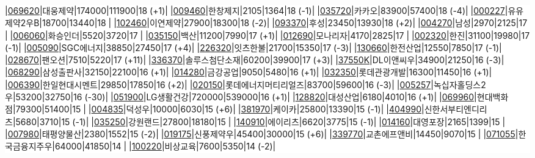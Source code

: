 |[069620](https://finance.daum.net/quotes/A069620)|대웅제약|174000|111900|18 (+1)|
|[009460](https://finance.daum.net/quotes/A009460)|한창제지|2105|1364|18 (-1)|
|[035720](https://finance.daum.net/quotes/A035720)|카카오|83900|57400|18 (-4)|
|[000227](https://finance.daum.net/quotes/A000227)|유유제약2우B|18700|13440|18 |
|[102460](https://finance.daum.net/quotes/A102460)|이연제약|27900|18300|18 (-2)|
|[093370](https://finance.daum.net/quotes/A093370)|후성|23450|13930|18 (+2)|
|[004270](https://finance.daum.net/quotes/A004270)|남성|2970|2125|17 |
|[006060](https://finance.daum.net/quotes/A006060)|화승인더|5520|3720|17 |
|[035150](https://finance.daum.net/quotes/A035150)|백산|11200|7990|17 (+1)|
|[012690](https://finance.daum.net/quotes/A012690)|모나리자|4170|2825|17 |
|[002320](https://finance.daum.net/quotes/A002320)|한진|31100|19980|17 (-1)|
|[005090](https://finance.daum.net/quotes/A005090)|SGC에너지|38850|27450|17 (+4)|
|[226320](https://finance.daum.net/quotes/A226320)|잇츠한불|21700|15350|17 (-3)|
|[130660](https://finance.daum.net/quotes/A130660)|한전산업|12550|7850|17 (-1)|
|[028670](https://finance.daum.net/quotes/A028670)|팬오션|7510|5220|17 (+11)|
|[336370](https://finance.daum.net/quotes/A336370)|솔루스첨단소재|60200|39900|17 (+3)|
|[37550K](https://finance.daum.net/quotes/A37550K)|DL이앤씨우|34900|21250|16 (-3)|
|[068290](https://finance.daum.net/quotes/A068290)|삼성출판사|32150|22100|16 (+1)|
|[014280](https://finance.daum.net/quotes/A014280)|금강공업|9050|5480|16 (+1)|
|[032350](https://finance.daum.net/quotes/A032350)|롯데관광개발|16300|11450|16 (+1)|
|[006390](https://finance.daum.net/quotes/A006390)|한일현대시멘트|29850|17850|16 (+2)|
|[020150](https://finance.daum.net/quotes/A020150)|롯데에너지머티리얼즈|83700|59600|16 (-3)|
|[005257](https://finance.daum.net/quotes/A005257)|녹십자홀딩스2우|53200|32750|16 (-30)|
|[051900](https://finance.daum.net/quotes/A051900)|LG생활건강|720000|539000|16 (+1)|
|[128820](https://finance.daum.net/quotes/A128820)|대성산업|6180|4010|16 (+1)|
|[069960](https://finance.daum.net/quotes/A069960)|현대백화점|79300|51400|15 |
|[004835](https://finance.daum.net/quotes/A004835)|덕성우|10000|6030|15 (+6)|
|[381970](https://finance.daum.net/quotes/A381970)|케이카|25800|13390|15 (-1)|
|[404990](https://finance.daum.net/quotes/A404990)|신한서부티엔디리츠|5680|3710|15 (-1)|
|[035250](https://finance.daum.net/quotes/A035250)|강원랜드|27800|18180|15 |
|[140910](https://finance.daum.net/quotes/A140910)|에이리츠|6620|3775|15 (-1)|
|[014160](https://finance.daum.net/quotes/A014160)|대영포장|2165|1399|15 |
|[007980](https://finance.daum.net/quotes/A007980)|태평양물산|2380|1552|15 (-2)|
|[019175](https://finance.daum.net/quotes/A019175)|신풍제약우|45400|30000|15 (+6)|
|[339770](https://finance.daum.net/quotes/A339770)|교촌에프앤비|14450|9070|15 |
|[071055](https://finance.daum.net/quotes/A071055)|한국금융지주우|64000|41850|14 |
|[100220](https://finance.daum.net/quotes/A100220)|비상교육|7600|5350|14 (-2)|